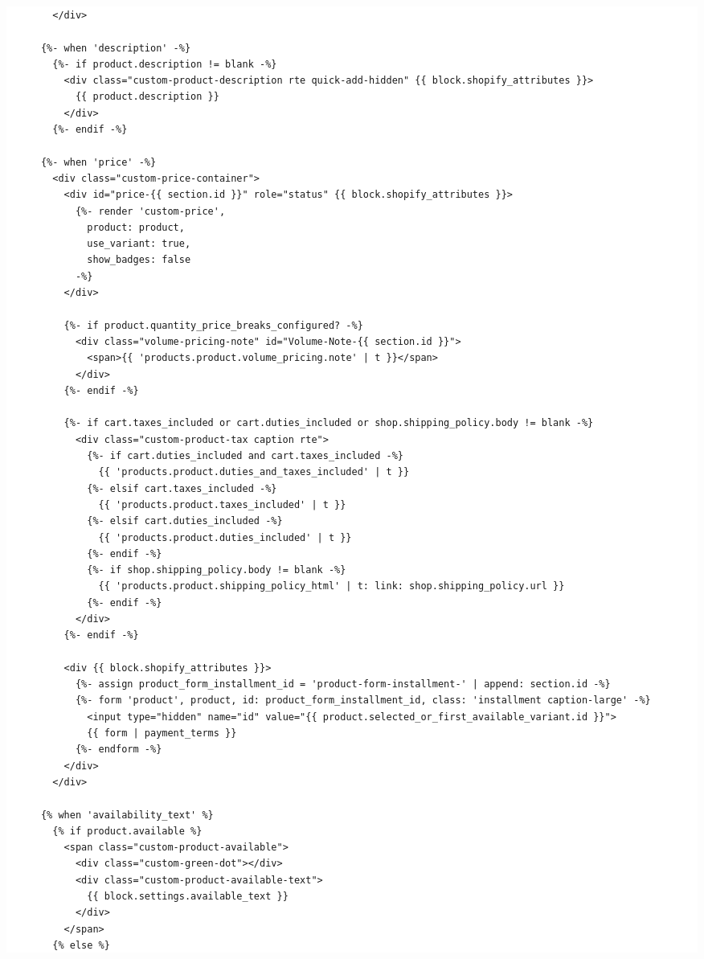 ``` </pre>
        </div>

      {%- when 'description' -%}
        {%- if product.description != blank -%}
          <div class="custom-product-description rte quick-add-hidden" {{ block.shopify_attributes }}>
            {{ product.description }}
          </div>
        {%- endif -%}

      {%- when 'price' -%}
        <div class="custom-price-container">
          <div id="price-{{ section.id }}" role="status" {{ block.shopify_attributes }}>
            {%- render 'custom-price',
              product: product,
              use_variant: true,
              show_badges: false
            -%}
          </div>

          {%- if product.quantity_price_breaks_configured? -%}
            <div class="volume-pricing-note" id="Volume-Note-{{ section.id }}">
              <span>{{ 'products.product.volume_pricing.note' | t }}</span>
            </div>
          {%- endif -%}

          {%- if cart.taxes_included or cart.duties_included or shop.shipping_policy.body != blank -%}
            <div class="custom-product-tax caption rte">
              {%- if cart.duties_included and cart.taxes_included -%}
                {{ 'products.product.duties_and_taxes_included' | t }}
              {%- elsif cart.taxes_included -%}
                {{ 'products.product.taxes_included' | t }}
              {%- elsif cart.duties_included -%}
                {{ 'products.product.duties_included' | t }}
              {%- endif -%}
              {%- if shop.shipping_policy.body != blank -%}
                {{ 'products.product.shipping_policy_html' | t: link: shop.shipping_policy.url }}
              {%- endif -%}
            </div>
          {%- endif -%}

          <div {{ block.shopify_attributes }}>
            {%- assign product_form_installment_id = 'product-form-installment-' | append: section.id -%}
            {%- form 'product', product, id: product_form_installment_id, class: 'installment caption-large' -%}
              <input type="hidden" name="id" value="{{ product.selected_or_first_available_variant.id }}">
              {{ form | payment_terms }}
            {%- endform -%}
          </div>
        </div>

      {% when 'availability_text' %}
        {% if product.available %}
          <span class="custom-product-available">
            <div class="custom-green-dot"></div>
            <div class="custom-product-available-text">
              {{ block.settings.available_text }}
            </div>
          </span>
        {% else %}
```